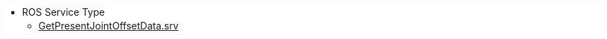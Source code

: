 - ROS Service Type
  - [GetPresentJointOffsetData.srv]


[MPC Installation]: /docs/en/platform/thormang3/getting_started/#mpc-installation
[PPC Installation]: /docs/en/platform/thormang3/getting_started/#ppc-installation
[OPC Installation]: /docs/en/platform/thormang3/getting_started/#opc-installation
[std_msgs/Int32]: http://docs.ros.org/api/std_msgs/html/msg/Int32.html
[std_msgs/String]: http://docs.ros.org/api/std_msgs/html/msg/String.html
[thormang3_action_module_msgs/StartAction]: https://github.com/ROBOTIS-GIT/ROBOTIS-Documents/wiki/StartAction.msg
[StartAction.msg]: https://github.com/ROBOTIS-GIT/ROBOTIS-Documents/wiki/StartAction.msg
[robotis_controller_msgs/StatusMsg]: https://github.com/ROBOTIS-GIT/ROBOTIS-Documents/wiki/StatusMsg.msg
[thormang3_action_module_msgs/IsRunning]: https://github.com/ROBOTIS-GIT/ROBOTIS-Documents/wiki/(thormang3_action_module_msgs)IsRunning.srv
[IsRunning.srv]: https://github.com/ROBOTIS-GIT/ROBOTIS-Documents/wiki/(thormang3_action_module_msgs)IsRunning.srv
[sensor_msgs/PointCloud2]: http://docs.ros.org/api/sensor_msgs/html/msg/PointCloud2.html
[laser_assembler/AssembleScan2]: http://docs.ros.org/api/laser_assembler/html/srv/AssembleScans2.html
[How to execute Simple Demonstration]: /docs/en/platform/thormang3/thormang3_operation/#simple-demo
[How to operate walking module]: /docs/en/platform/thormang3/thormang3_ros_packages/#thormang3_walking_module
[thormang3_offset_tuner_client]: /docs/en/platform/thormang3/thormang3_ros_packages/#thormang3-offset-tuner-client
[thormang3_manipulation_module_msgs/KinematicsPose]: https://github.com/ROBOTIS-GIT/ROBOTIS-Documents/wiki/KinematicsPose.msg
[KinematicsPose.msg]: https://github.com/ROBOTIS-GIT/ROBOTIS-Documents/wiki/KinematicsPose.msg
[thormang3_walking_module_msgs/GetReferenceStrpData]: https://github.com/ROBOTIS-GIT/ROBOTIS-Documents/wiki/GetReferenceStepData.srv
[GetReferenceStepData.srv]: https://github.com/ROBOTIS-GIT/ROBOTIS-Documents/wiki/GetReferenceStepData.srv
[thormang3_walking_module_msgs/AddStepDataArray]: https://github.com/ROBOTIS-GIT/ROBOTIS-Documents/wiki/AddStepDataArray.srv
[AddStepDataArray.srv]: https://github.com/ROBOTIS-GIT/ROBOTIS-Documents/wiki/AddStepDataArray.srv
[thormang3_walking_module_msgs/SetBalanceParam]: https://github.com/ROBOTIS-GIT/ROBOTIS-Documents/wiki/SetBalanceParam.srv
[SetBalanceParam.srv]: https://github.com/ROBOTIS-GIT/ROBOTIS-Documents/wiki/SetBalanceParam.srv
[thormang3_walking_module_msgs::IsRunning]: https://github.com/ROBOTIS-GIT/ROBOTIS-Documents/wiki/IsRunning.srv
[thormang3_feet_ft_module_msgs/BothWrench]: https://github.com/ROBOTIS-GIT/ROBOTIS-Documents/wiki/BothWrench.msg
[BothWrench.msg]: https://github.com/ROBOTIS-GIT/ROBOTIS-Documents/wiki/BothWrench.msg
[robotis_controller_msgs/JointCtrlModule]: https://github.com/ROBOTIS-GIT/ROBOTIS-Documents/wiki/JointCtrlModule.msg
[thormang3_manipulation_module_msgs/JointPose]: https://github.com/ROBOTIS-GIT/ROBOTIS-Documents/wiki/JointPose.msg
[JointPose.msg]: https://github.com/ROBOTIS-GIT/ROBOTIS-Documents/wiki/JointPose.msg
[thormang3_foot_step_generator/FootStepCommand]: https://github.com/ROBOTIS-GIT/ROBOTIS-Documents/wiki/FootStepCommand.msg
[thormang3_foot_step_generator/Step2DArray]: https://github.com/ROBOTIS-GIT/ROBOTIS-Documents/wiki/Step2DArray.msg
[robotis_controller_msgs/GetJointModule]: https://github.com/ROBOTIS-GIT/ROBOTIS-Documents/wiki/GetJointModule.srv
[thormang3_manipulation_module_msgs/GetJointPose]: https://github.com/ROBOTIS-GIT/ROBOTIS-Documents/wiki/GetJointPose.srv
[GetJointPose.srv]: https://github.com/ROBOTIS-GIT/ROBOTIS-Documents/wiki/GetJointPose.srv
[thormang3_manipulation_module_msgs/GetKinematicsPose]: https://github.com/ROBOTIS-GIT/ROBOTIS-Documents/wiki/GetKinematicsPose.srv
[GetKinematicsPose.srv]: https://github.com/ROBOTIS-GIT/ROBOTIS-Documents/wiki/GetKinematicsPose.srv
[thormang3_walking_module_msgs::GetReferenceStepData]: https://github.com/ROBOTIS-GIT/ROBOTIS-Documents/wiki/GetReferenceStepData.srv
[Remote Control(GUI Demo)]: /docs/en/platform/thormang3/thormang3_operation/#gui-program
[thormang3_walking_module]: /docs/en/platform/thormang3/thormang3_ros_packages/#thormang3_walking_module
[thormang3_action_module]: /docs/en/platform/thormang3/thormang3_ros_packages/#thormang3_action_module
[thormang3_feet_ft_module]: /docs/en/platform/thormang3/thormang3_ros_packages/#thormang3_feet_ft_module
[thormang3_manipulation_module]: /docs/en/platform/thormang3/thormang3_ros_packages/#thormang3_manipulation_module
[thormang3_head_control_module]: /docs/en/platform/thormang3/thormang3_ros_packages/#thormang3_head_control_module
[thormang3_offset_tuner_server]: /docs/en/platform/thormang3/thormang3_ros_packages/#thormang3-offset-tuner-server
[robotis_controller_msgs::Status]: https://github.com/ROBOTIS-GIT/ROBOTIS-Documents/wiki/StatusMsg.msg
[FootStepCommand.msg]: https://github.com/ROBOTIS-GIT/ROBOTIS-Documents/wiki/FootStepCommand.msg
[Step2D.msg]: https://github.com/ROBOTIS-GIT/ROBOTIS-Documents/wiki/Step2D.msg
[Step2DArray.msg]: https://github.com/ROBOTIS-GIT/ROBOTIS-Documents/wiki/Step2DArray.msg
[thormang3_offset_tuner_msgs::JointOffsetData|JointOffsetData.msg]: https://github.com/ROBOTIS-GIT/ROBOTIS-Documents/wiki/JointOffsetData.msg
[thormang3_offset_tuner_msgs/JointOffsetData]: https://github.com/ROBOTIS-GIT/ROBOTIS-Documents/wiki/JointOffsetData.msg
[JointOffsetData.msg]: https://github.com/ROBOTIS-GIT/ROBOTIS-Documents/wiki/JointOffsetData.msg
[JointOffsetPositionData.msg]: https://github.com/ROBOTIS-GIT/ROBOTIS-Documents/wiki/JointOffsetPositionData.msg
[thormang3_offset_tuner_msgs::JointTorqueOnOffArray|JointTorqueOnOffArray.msg]: https://github.com/ROBOTIS-GIT/ROBOTIS-Documents/wiki/JointTorqueOnOffArray.msg
[thormang3_offset_tuner_msgs/JointTorqueOnOffArray]: https://github.com/ROBOTIS-GIT/ROBOTIS-Documents/wiki/JointTorqueOnOffArray.msg
[JointTorqueOnOffArray.msg]: https://github.com/ROBOTIS-GIT/ROBOTIS-Documents/wiki/JointTorqueOnOffArray.msg

[thormang3_offset_tuner_msgs::GetPresentJointOffsetData|GetPresentJointOffsetData.srv]: https://github.com/ROBOTIS-GIT/ROBOTIS-Documents/wiki/GetPresentJointOffsetData.srv
[thormang3_offset_tuner_msgs/GetPresentJointOffsetData]: https://github.com/ROBOTIS-GIT/ROBOTIS-Documents/wiki/GetPresentJointOffsetData.srv
[GetPresentJointOffsetData.srv]: https://github.com/ROBOTIS-GIT/ROBOTIS-Documents/wiki/GetPresentJointOffsetData.srv
[BalanceParam.msg]: https://github.com/ROBOTIS-GIT/ROBOTIS-Documents/wiki/BalanceParam.msg
[DampingBalanceParam.msg]: https://github.com/ROBOTIS-GIT/ROBOTIS-Documents/wiki/DampingBalanceParam.msg
[JointFeedBackGain.msg]: https://github.com/ROBOTIS-GIT/ROBOTIS-Documents/wiki/JointFeedBackGain.msg
[PoseXYZRPY.msg]: https://github.com/ROBOTIS-GIT/ROBOTIS-Documents/wiki/PoseXYZRPY.msg
[PoseZRPY.msg]: https://github.com/ROBOTIS-GIT/ROBOTIS-Documents/wiki/PoseZRPY.msg
[RobotPose.msg]: https://github.com/ROBOTIS-GIT/ROBOTIS-Documents/wiki/RobotPose.msg
[StepData.msg]: https://github.com/ROBOTIS-GIT/ROBOTIS-Documents/wiki/StepData.msg
[StepPositionData.msg]: https://github.com/ROBOTIS-GIT/ROBOTIS-Documents/wiki/StepPositionData.msg
[StepTimeData.msg]: https://github.com/ROBOTIS-GIT/ROBOTIS-Documents/wiki/StepTimeData.msg
[WalkingJointStatesStamped.msg]: https://github.com/ROBOTIS-GIT/ROBOTIS-Documents/wiki/WalkingJointStatesStamped.msg
[RemoveExistingStepData.srv]: https://github.com/ROBOTIS-GIT/ROBOTIS-Documents/wiki/RemoveExistingStepData.srv
[SetDampingBalanceParam.srv]: https://github.com/ROBOTIS-GIT/ROBOTIS-Documents/wiki/SetDampingBalanceParam.srv
[SetJointFeedBackGain.srv]: https://github.com/ROBOTIS-GIT/ROBOTIS-Documents/wiki/SetJointFeedBackGain.srv
[StartWalking.srv]: https://github.com/ROBOTIS-GIT/ROBOTIS-Documents/wiki/StartWalking.srv
[HeadJointPose.msg]: https://github.com/ROBOTIS-GIT/ROBOTIS-Documents/wiki/HeadJointPose.msg
[JointTorqueOnOff.msg]: https://github.com/ROBOTIS-GIT/ROBOTIS-Documents/wiki/JointTorqueOnOff.msg
[sensor_msgs/Imu]: http://docs.ros.org/api/sensor_msgs/html/msg/Imu.html
[thormang3_walking_module_msgs/WalkingStart]: https://github.com/ROBOTIS-GIT/ROBOTIS-Documents/wiki/WalkingStart.srv
[thormang3_walking_module_msgs/IsRunning]: https://github.com/ROBOTIS-GIT/ROBOTIS-Documents/wiki/IsRunning.srv
[thormang3_walking_module_msgs/RemoveExistingStepData]: https://github.com/ROBOTIS-GIT/ROBOTIS-Documents/wiki/RemoveExistingStepData.srv
[std_msgs/Float64]: http://docs.ros.org/api/std_msgs/html/msg/Float64.html
[sensor_msgs/JointState]: http://docs.ros.org/api/sensor_msgs/html/msg/JointState.html
[thormang3_head_control_module_msgs/HeadJointPose]: https://github.com/ROBOTIS-GIT/ROBOTIS-Documents/wiki/HeadJointPose.msg
[geometry_msgs/WrenchStamped]: http://docs.ros.org/api/geometry_msgs/html/msg/WrenchStamped.html
[thormang3_walking_module_msgs/StepData]: https://github.com/ROBOTIS-GIT/ROBOTIS-Documents/wiki/StepData.msg
[thormang3_walking_module_msgs/BalanceParam]: https://github.com/ROBOTIS-GIT/ROBOTIS-Documents/wiki/BalanceParam.msg
[thormang3_foot_step_generator::FootStepCommand]: https://github.com/ROBOTIS-GIT/ROBOTIS-Documents/wiki/FootStepCommand.msg
[thormang3_foot_step_generator::Step2DArray]: https://github.com/ROBOTIS-GIT/ROBOTIS-Documents/wiki/Step2DArray.msg
[thormang3_walking_module_msgs::AddStepDataArray]: https://github.com/ROBOTIS-GIT/ROBOTIS-Documents/wiki/AddStepDataArray.srv
[thormang3_walking_module_msgs::SetBalanceParam]: https://github.com/ROBOTIS-GIT/ROBOTIS-Documents/wiki/SetBalanceParam.srv